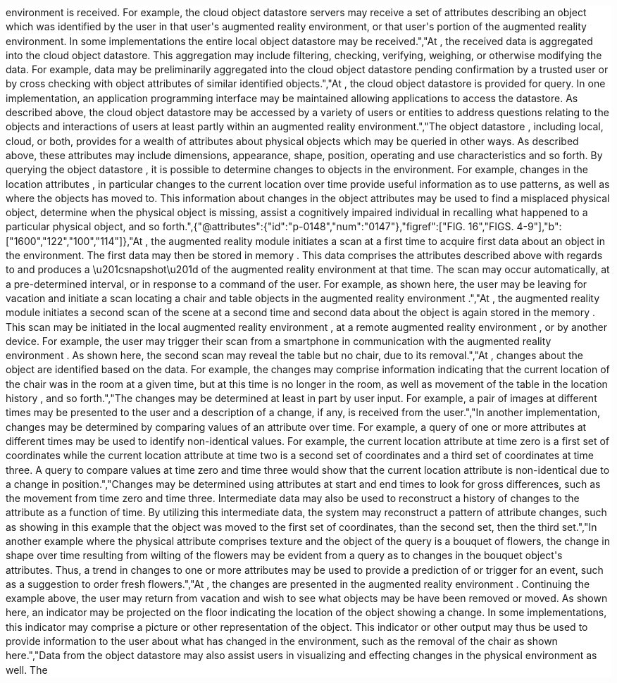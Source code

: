 environment is received. For example, the cloud object datastore servers  may receive a set of attributes describing an object which was identified by the user  in that user's augmented reality environment, or that user's portion of the augmented reality environment. In some implementations the entire local object datastore may be received.","At , the received data is aggregated into the cloud object datastore. This aggregation may include filtering, checking, verifying, weighing, or otherwise modifying the data. For example, data may be preliminarily aggregated into the cloud object datastore pending confirmation by a trusted user or by cross checking with object attributes of similar identified objects.","At , the cloud object datastore is provided for query. In one implementation, an application programming interface may be maintained allowing applications to access the datastore. As described above, the cloud object datastore may be accessed by a variety of users or entities to address questions relating to the objects and interactions of users at least partly within an augmented reality environment.","The object datastore , including local, cloud, or both, provides for a wealth of attributes about physical objects which may be queried in other ways. As described above, these attributes may include dimensions, appearance, shape, position, operating and use characteristics and so forth. By querying the object datastore , it is possible to determine changes to objects in the environment. For example, changes in the location attributes , in particular changes to the current location  over time provide useful information as to use patterns, as well as where the objects has moved to. This information about changes in the object attributes may be used to find a misplaced physical object, determine when the physical object is missing, assist a cognitively impaired individual in recalling what happened to a particular physical object, and so forth.",{"@attributes":{"id":"p-0148","num":"0147"},"figref":["FIG. 16","FIGS. 4-9"],"b":["1600","122","100","114"]},"At , the augmented reality module  initiates a scan at a first time to acquire first data about an object in the environment. The first data may then be stored in memory . This data comprises the attributes described above with regards to  and produces a \u201csnapshot\u201d of the augmented reality environment at that time. The scan may occur automatically, at a pre-determined interval, or in response to a command of the user. For example, as shown here, the user may be leaving for vacation and initiate a scan locating a chair and table objects in the augmented reality environment .","At , the augmented reality module  initiates a second scan of the scene at a second time and second data about the object is again stored in the memory . This scan may be initiated in the local augmented reality environment , at a remote augmented reality environment , or by another device. For example, the user may trigger their scan from a smartphone in communication with the augmented reality environment . As shown here, the second scan may reveal the table but no chair, due to its removal.","At , changes about the object are identified based on the data. For example, the changes may comprise information indicating that the current location  of the chair was in the room at a given time, but at this time is no longer in the room, as well as movement of the table in the location history , and so forth.","The changes may be determined at least in part by user input. For example, a pair of images at different times may be presented to the user and a description of a change, if any, is received from the user.","In another implementation, changes may be determined by comparing values of an attribute over time. For example, a query of one or more attributes at different times may be used to identify non-identical values. For example, the current location attribute  at time zero is a first set of coordinates while the current location attribute at time two is a second set of coordinates and a third set of coordinates at time three. A query to compare values at time zero and time three would show that the current location attribute  is non-identical due to a change in position.","Changes may be determined using attributes at start and end times to look for gross differences, such as the movement from time zero and time three. Intermediate data may also be used to reconstruct a history of changes to the attribute as a function of time. By utilizing this intermediate data, the system may reconstruct a pattern of attribute changes, such as showing in this example that the object was moved to the first set of coordinates, than the second set, then the third set.","In another example where the physical attribute  comprises texture  and the object of the query is a bouquet of flowers, the change in shape over time resulting from wilting of the flowers may be evident from a query as to changes in the bouquet object's attributes. Thus, a trend in changes to one or more attributes may be used to provide a prediction of or trigger for an event, such as a suggestion to order fresh flowers.","At , the changes are presented in the augmented reality environment . Continuing the example above, the user may return from vacation and wish to see what objects may be have been removed or moved. As shown here, an indicator  may be projected on the floor indicating the location of the object showing a change. In some implementations, this indicator  may comprise a picture or other representation of the object. This indicator or other output may thus be used to provide information to the user about what has changed in the environment, such as the removal of the chair as shown here.","Data from the object datastore  may also assist users in visualizing and effecting changes in the physical environment as well. The